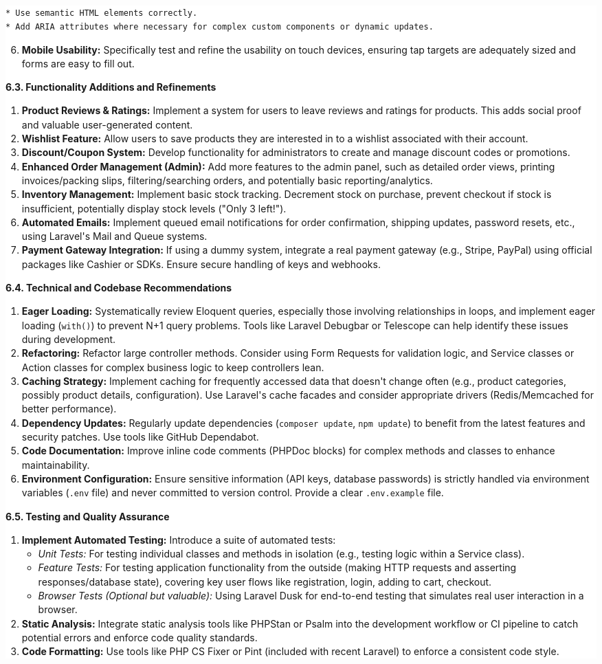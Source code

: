     * Use semantic HTML elements correctly.
    * Add ARIA attributes where necessary for complex custom components or dynamic updates.
6.  **Mobile Usability:** Specifically test and refine the usability on touch devices, ensuring tap targets are adequately sized and forms are easy to fill out.

**6.3. Functionality Additions and Refinements**
1.  **Product Reviews & Ratings:** Implement a system for users to leave reviews and ratings for products. This adds social proof and valuable user-generated content.
2.  **Wishlist Feature:** Allow users to save products they are interested in to a wishlist associated with their account.
3.  **Discount/Coupon System:** Develop functionality for administrators to create and manage discount codes or promotions.
4.  **Enhanced Order Management (Admin):** Add more features to the admin panel, such as detailed order views, printing invoices/packing slips, filtering/searching orders, and potentially basic reporting/analytics.
5.  **Inventory Management:** Implement basic stock tracking. Decrement stock on purchase, prevent checkout if stock is insufficient, potentially display stock levels ("Only 3 left!").
6.  **Automated Emails:** Implement queued email notifications for order confirmation, shipping updates, password resets, etc., using Laravel's Mail and Queue systems.
7.  **Payment Gateway Integration:** If using a dummy system, integrate a real payment gateway (e.g., Stripe, PayPal) using official packages like Cashier or SDKs. Ensure secure handling of keys and webhooks.

**6.4. Technical and Codebase Recommendations**
1.  **Eager Loading:** Systematically review Eloquent queries, especially those involving relationships in loops, and implement eager loading (`with()`) to prevent N+1 query problems. Tools like Laravel Debugbar or Telescope can help identify these issues during development.
2.  **Refactoring:** Refactor large controller methods. Consider using Form Requests for validation logic, and Service classes or Action classes for complex business logic to keep controllers lean.
3.  **Caching Strategy:** Implement caching for frequently accessed data that doesn't change often (e.g., product categories, possibly product details, configuration). Use Laravel's cache facades and consider appropriate drivers (Redis/Memcached for better performance).
4.  **Dependency Updates:** Regularly update dependencies (`composer update`, `npm update`) to benefit from the latest features and security patches. Use tools like GitHub Dependabot.
5.  **Code Documentation:** Improve inline code comments (PHPDoc blocks) for complex methods and classes to enhance maintainability.
6.  **Environment Configuration:** Ensure sensitive information (API keys, database passwords) is strictly handled via environment variables (`.env` file) and never committed to version control. Provide a clear `.env.example` file.

**6.5. Testing and Quality Assurance**
1.  **Implement Automated Testing:** Introduce a suite of automated tests:
    * *Unit Tests:* For testing individual classes and methods in isolation (e.g., testing logic within a Service class).
    * *Feature Tests:* For testing application functionality from the outside (making HTTP requests and asserting responses/database state), covering key user flows like registration, login, adding to cart, checkout.
    * *Browser Tests (Optional but valuable):* Using Laravel Dusk for end-to-end testing that simulates real user interaction in a browser.
2.  **Static Analysis:** Integrate static analysis tools like PHPStan or Psalm into the development workflow or CI pipeline to catch potential errors and enforce code quality standards.
3.  **Code Formatting:** Use tools like PHP CS Fixer or Pint (included with recent Laravel) to enforce a consistent code style.
